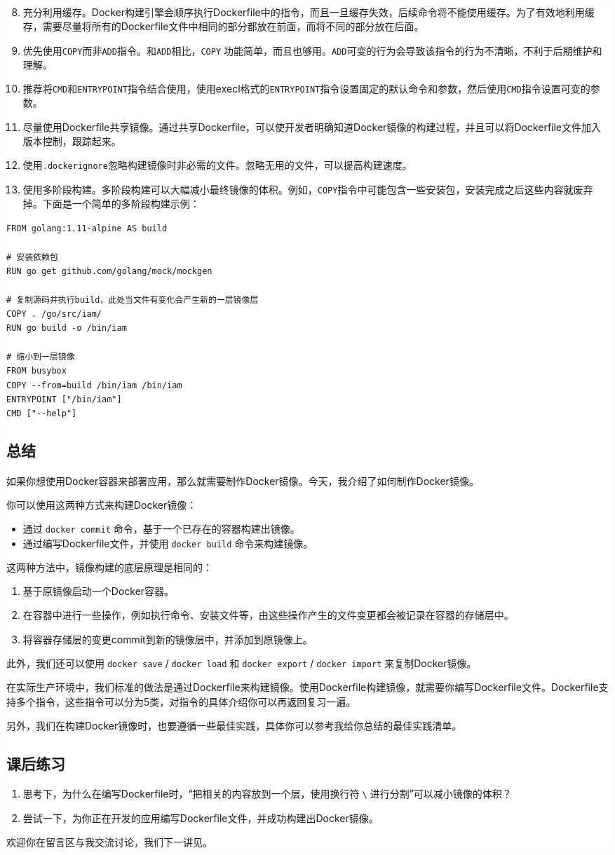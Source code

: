 8.  充分利用缓存。Docker构建引擎会顺序执行Dockerfile中的指令，而且一旦缓存失效，后续命令将不能使用缓存。为了有效地利用缓存，需要尽量将所有的Dockerfile文件中相同的部分都放在前面，而将不同的部分放在后面。

9.  优先使用`COPY`而非`ADD`指令。和`ADD`相比，`COPY` 功能简单，而且也够用。`ADD`可变的行为会导致该指令的行为不清晰，不利于后期维护和理解。

10.  推荐将`CMD`和`ENTRYPOINT`指令结合使用，使用execl格式的`ENTRYPOINT`指令设置固定的默认命令和参数，然后使用`CMD`指令设置可变的参数。

11.  尽量使用Dockerfile共享镜像。通过共享Dockerfile，可以使开发者明确知道Docker镜像的构建过程，并且可以将Dockerfile文件加入版本控制，跟踪起来。

12.  使用`.dockerignore`忽略构建镜像时非必需的文件。忽略无用的文件，可以提高构建速度。

  13.  使用多阶段构建。多阶段构建可以大幅减小最终镜像的体积。例如，`COPY`指令中可能包含一些安装包，安装完成之后这些内容就废弃掉。下面是一个简单的多阶段构建示例：

    FROM golang:1.11-alpine AS build
    
    # 安装依赖包
    RUN go get github.com/golang/mock/mockgen
    
    # 复制源码并执行build，此处当文件有变化会产生新的一层镜像层
    COPY . /go/src/iam/
    RUN go build -o /bin/iam
    
    # 缩小到一层镜像
    FROM busybox
    COPY --from=build /bin/iam /bin/iam
    ENTRYPOINT ["/bin/iam"]
    CMD ["--help"]
    

## 总结

如果你想使用Docker容器来部署应用，那么就需要制作Docker镜像。今天，我介绍了如何制作Docker镜像。

你可以使用这两种方式来构建Docker镜像：

* 通过 `docker commit` 命令，基于一个已存在的容器构建出镜像。
* 通过编写Dockerfile文件，并使用 `docker build` 命令来构建镜像。

这两种方法中，镜像构建的底层原理是相同的：

1.  基于原镜像启动一个Docker容器。

2.  在容器中进行一些操作，例如执行命令、安装文件等，由这些操作产生的文件变更都会被记录在容器的存储层中。

3.  将容器存储层的变更commit到新的镜像层中，并添加到原镜像上。

此外，我们还可以使用 `docker save` / `docker load` 和 `docker export` / `docker import` 来复制Docker镜像。

在实际生产环境中，我们标准的做法是通过Dockerfile来构建镜像。使用Dockerfile构建镜像，就需要你编写Dockerfile文件。Dockerfile支持多个指令，这些指令可以分为5类，对指令的具体介绍你可以再返回复习一遍。

另外，我们在构建Docker镜像时，也要遵循一些最佳实践，具体你可以参考我给你总结的最佳实践清单。

## 课后练习

1.  思考下，为什么在编写Dockerfile时，“把相关的内容放到一个层，使用换行符 `\` 进行分割”可以减小镜像的体积？

2.  尝试一下，为你正在开发的应用编写Dockerfile文件，并成功构建出Docker镜像。

欢迎你在留言区与我交流讨论，我们下一讲见。